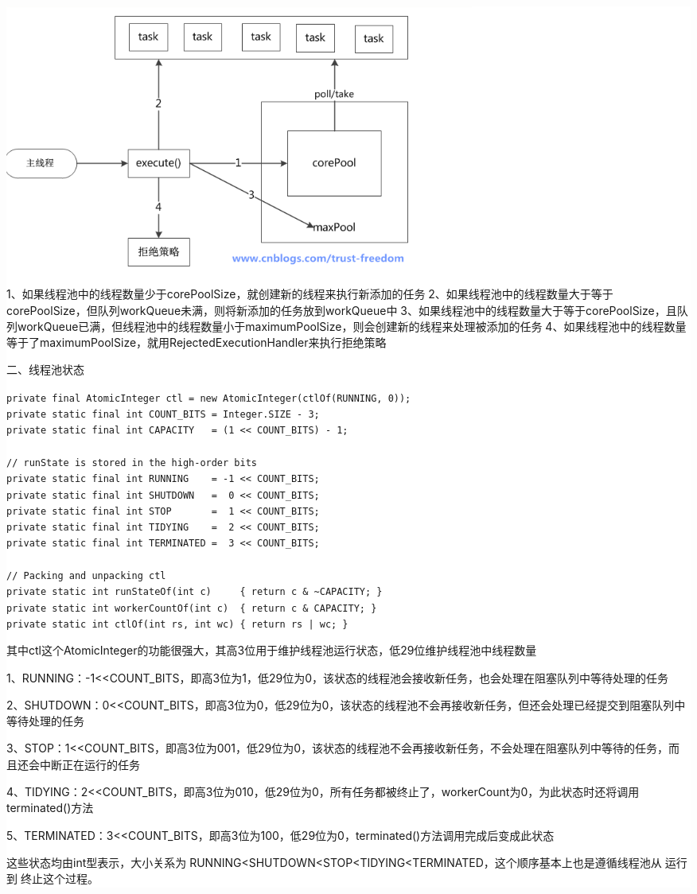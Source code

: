 ![Execute](./images/2.png)

1、如果线程池中的线程数量少于corePoolSize，就创建新的线程来执行新添加的任务
2、如果线程池中的线程数量大于等于corePoolSize，但队列workQueue未满，则将新添加的任务放到workQueue中
3、如果线程池中的线程数量大于等于corePoolSize，且队列workQueue已满，但线程池中的线程数量小于maximumPoolSize，则会创建新的线程来处理被添加的任务
4、如果线程池中的线程数量等于了maximumPoolSize，就用RejectedExecutionHandler来执行拒绝策略

二、线程池状态
```$xslt
private final AtomicInteger ctl = new AtomicInteger(ctlOf(RUNNING, 0));
private static final int COUNT_BITS = Integer.SIZE - 3;
private static final int CAPACITY   = (1 << COUNT_BITS) - 1;
 
// runState is stored in the high-order bits
private static final int RUNNING    = -1 << COUNT_BITS;
private static final int SHUTDOWN   =  0 << COUNT_BITS;
private static final int STOP       =  1 << COUNT_BITS;
private static final int TIDYING    =  2 << COUNT_BITS;
private static final int TERMINATED =  3 << COUNT_BITS;
 
// Packing and unpacking ctl
private static int runStateOf(int c)     { return c & ~CAPACITY; }
private static int workerCountOf(int c)  { return c & CAPACITY; }
private static int ctlOf(int rs, int wc) { return rs | wc; }
```
其中ctl这个AtomicInteger的功能很强大，其高3位用于维护线程池运行状态，低29位维护线程池中线程数量

1、RUNNING：-1<<COUNT_BITS，即高3位为1，低29位为0，该状态的线程池会接收新任务，也会处理在阻塞队列中等待处理的任务

2、SHUTDOWN：0<<COUNT_BITS，即高3位为0，低29位为0，该状态的线程池不会再接收新任务，但还会处理已经提交到阻塞队列中等待处理的任务

3、STOP：1<<COUNT_BITS，即高3位为001，低29位为0，该状态的线程池不会再接收新任务，不会处理在阻塞队列中等待的任务，而且还会中断正在运行的任务

4、TIDYING：2<<COUNT_BITS，即高3位为010，低29位为0，所有任务都被终止了，workerCount为0，为此状态时还将调用terminated()方法

5、TERMINATED：3<<COUNT_BITS，即高3位为100，低29位为0，terminated()方法调用完成后变成此状态

这些状态均由int型表示，大小关系为 RUNNING<SHUTDOWN<STOP<TIDYING<TERMINATED，这个顺序基本上也是遵循线程池从 运行 到 终止这个过程。
